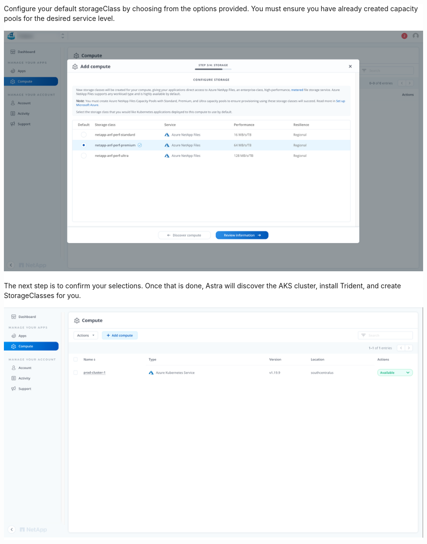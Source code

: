 Configure your default storageClass by choosing from the options provided. You must ensure you have already created capacity pools for the desired service level.

![Astra storage class default](media/az-netappfiles-dynamic/astra-storage-class-default.png)

The next step is to confirm your selections. Once that is done, Astra will discover the AKS cluster, install Trident, and create StorageClasses for you.

![Astra compute status](media/az-netappfiles-dynamic/astra-cluster-available.png)
